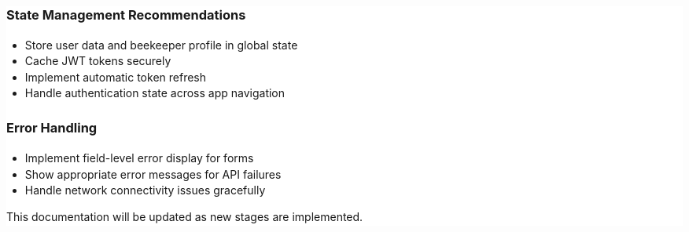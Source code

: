 ### State Management Recommendations
- Store user data and beekeeper profile in global state
- Cache JWT tokens securely
- Implement automatic token refresh
- Handle authentication state across app navigation

### Error Handling
- Implement field-level error display for forms
- Show appropriate error messages for API failures
- Handle network connectivity issues gracefully

This documentation will be updated as new stages are implemented.
